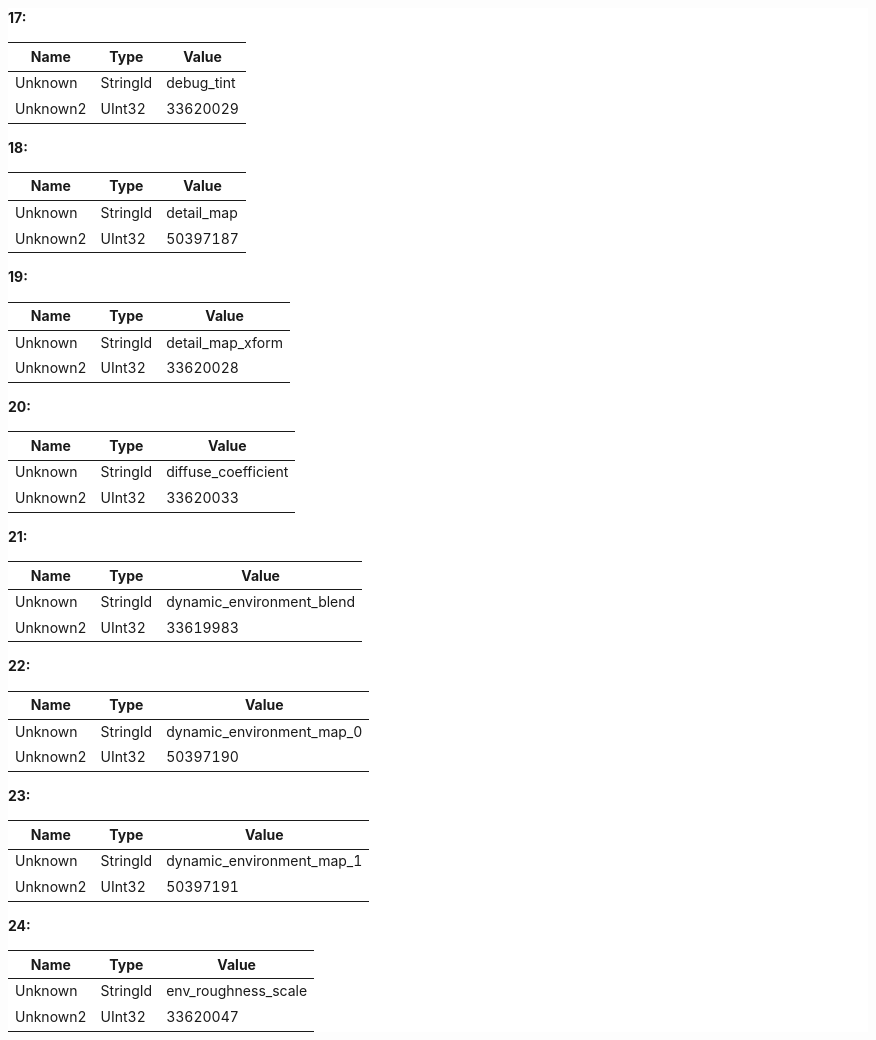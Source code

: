 
**17:**

Name	| Type	| Value
---	|---	|---	|
Unknown	|StringId	|debug_tint
Unknown2	|UInt32	|33620029


**18:**

Name	| Type	| Value
---	|---	|---	|
Unknown	|StringId	|detail_map
Unknown2	|UInt32	|50397187


**19:**

Name	| Type	| Value
---	|---	|---	|
Unknown	|StringId	|detail_map_xform
Unknown2	|UInt32	|33620028


**20:**

Name	| Type	| Value
---	|---	|---	|
Unknown	|StringId	|diffuse_coefficient
Unknown2	|UInt32	|33620033


**21:**

Name	| Type	| Value
---	|---	|---	|
Unknown	|StringId	|dynamic_environment_blend
Unknown2	|UInt32	|33619983


**22:**

Name	| Type	| Value
---	|---	|---	|
Unknown	|StringId	|dynamic_environment_map_0
Unknown2	|UInt32	|50397190


**23:**

Name	| Type	| Value
---	|---	|---	|
Unknown	|StringId	|dynamic_environment_map_1
Unknown2	|UInt32	|50397191


**24:**

Name	| Type	| Value
---	|---	|---	|
Unknown	|StringId	|env_roughness_scale
Unknown2	|UInt32	|33620047
